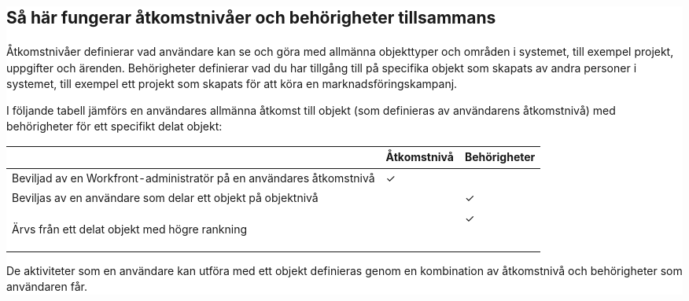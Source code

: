 
## Så här fungerar åtkomstnivåer och behörigheter tillsammans

Åtkomstnivåer definierar vad användare kan se och göra med allmänna objekttyper och områden i systemet, till exempel projekt, uppgifter och ärenden. Behörigheter definierar vad du har tillgång till på specifika objekt som skapats av andra personer i systemet, till exempel ett projekt som skapats för att köra en marknadsföringskampanj.

I följande tabell jämförs en användares allmänna åtkomst till objekt (som definieras av användarens åtkomstnivå) med behörigheter för ett specifikt delat objekt:

<table style="table-layout:auto"> 
 <col> 
 <col> 
 <col> 
 <thead> 
  <tr> 
   <th> </th> 
   <th>Åtkomstnivå </th> 
   <th>Behörigheter </th> 
  </tr> 
 </thead> 
 <tbody> 
  <tr> 
   <td>Beviljad av en Workfront-administratör på en användares åtkomstnivå</td> 
   <td>✓</td> 
   <td> </td> 
  </tr> 
  <tr> 
   <td>Beviljas av en användare som delar ett objekt på objektnivå</td> 
   <td> </td> 
   <td>✓</td> 
  </tr> 
  <tr> 
   <td> <p>Ärvs från ett delat objekt med högre rankning 
   </td> 
   <td> </td> 
   <td>✓</td> 
  </tr> 
 </tbody> 
</table>

De aktiviteter som en användare kan utföra med ett objekt definieras genom en kombination av åtkomstnivå och behörigheter som användaren får.

